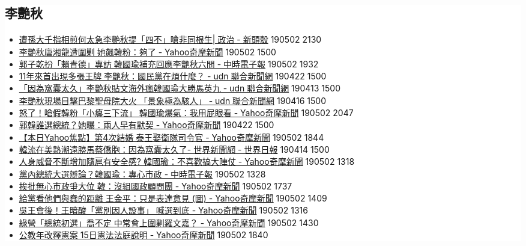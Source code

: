 ## 李艷秋


- [遭孫大千指相煎何太急李艷秋提「四不」嗆非同根生| 政治 - 新頭殼](https://newtalk.tw/news/view/2019-05-02/241319 "遭孫大千指相煎何太急李艷秋提「四不」嗆非同根生| 政治 - 新頭殼") 190502 2130
- [李艷秋唐湘龍遭圍剿 她飆韓粉：夠了 - Yahoo奇摩新聞](https://tw.news.yahoo.com/%E6%9D%8E%E8%89%B7%E7%A7%8B%E5%94%90%E6%B9%98%E9%BE%8D%E9%81%AD%E5%9C%8D%E5%89%BF-%E5%A5%B9%E9%A3%86%E9%9F%93%E7%B2%89-%E5%A4%A0%E4%BA%86-054512366.html "李艷秋唐湘龍遭圍剿 她飆韓粉：夠了 - Yahoo奇摩新聞") 190502 1500
- [郭子乾扮「賴青德」專訪 韓國瑜補充回應李艷秋六問 - 中時電子報](https://www.chinatimes.com/realtimenews/20190502003876-263101 "郭子乾扮「賴青德」專訪 韓國瑜補充回應李艷秋六問 - 中時電子報") 190502 1932
- [11年來首出現多張王牌 李艷秋：國民黨在煩什麼？ - udn 聯合新聞網](https://udn.com/news/story/6656/3770689 "11年來首出現多張王牌 李艷秋：國民黨在煩什麼？ - udn 聯合新聞網") 190422 1500
- [「因為窩囊太久」李艷秋貼文海外瘋韓國瑜大勝馬英九 - udn 聯合新聞網](https://udn.com/news/story/12927/3753321 "「因為窩囊太久」李艷秋貼文海外瘋韓國瑜大勝馬英九 - udn 聯合新聞網") 190413 1500
- [李艷秋現場目擊巴黎聖母院大火 「景象極為駭人」 - udn 聯合新聞網](https://udn.com/news/story/6809/3758064 "李艷秋現場目擊巴黎聖母院大火 「景象極為駭人」 - udn 聯合新聞網") 190416 1500
- [怒了！嗆假韓粉「小癟三下流」 韓國瑜爆氣：我用屁眼看 - Yahoo奇摩新聞](https://tw.news.yahoo.com/%E6%80%92%E4%BA%86-%E5%97%86%E5%81%87%E9%9F%93%E7%B2%89-%E5%B0%8F%E7%99%9F%E4%B8%89%E4%B8%8B%E6%B5%81-%E9%9F%93%E5%9C%8B%E7%91%9C%E7%88%86%E6%B0%A3-%E6%88%91%E7%94%A8%E5%B1%81%E7%9C%BC%E7%9C%8B-124709361.html "怒了！嗆假韓粉「小癟三下流」 韓國瑜爆氣：我用屁眼看 - Yahoo奇摩新聞") 190502 2047
- [郭韓誰選總統？她曝：兩人早有默契 - Yahoo奇摩新聞](https://tw.news.yahoo.com/%E9%83%AD%E9%9F%93%E8%AA%B0%E9%81%B8%E7%B8%BD%E7%B5%B1-%E5%A5%B9%E6%9B%9D-%E5%85%A9%E4%BA%BA%E6%97%A9%E6%9C%89%E9%BB%98%E5%A5%91-023015337.html "郭韓誰選總統？她曝：兩人早有默契 - Yahoo奇摩新聞") 190422 1500
- [【本日Yahoo焦點】第4次結婚 泰王娶衛隊司令官 - Yahoo奇摩新聞](https://tw.news.yahoo.com/%E3%80%90%E6%9C%AC%E6%97%A5yahoo%E7%84%A6%E9%BB%9E%E3%80%91%E7%AC%AC4%E6%AC%A1%E7%B5%90%E5%A9%9A-%E6%B3%B0%E7%8E%8B%E5%A8%B6%E8%A1%9B%E9%9A%8A%E5%8F%B8%E4%BB%A4%E5%AE%98-104455087.html "【本日Yahoo焦點】第4次結婚 泰王娶衛隊司令官 - Yahoo奇摩新聞") 190502 1844
- [韓流在美熱潮遠勝馬蔡僑胞：因為窩囊太久了- 世界新聞網 - 世界日報](https://www.worldjournal.com/6231817/article-%E9%9F%93%E6%B5%81%E5%9C%A8%E7%BE%8E%E7%86%B1%E6%BD%AE%E9%81%A0%E5%8B%9D%E9%A6%AC%E8%94%A1-%E5%83%91%E8%83%9E%EF%BC%9A%E5%9B%A0%E7%82%BA%E7%AA%A9%E5%9B%8A%E5%A4%AA%E4%B9%85%E4%BA%86/ "韓流在美熱潮遠勝馬蔡僑胞：因為窩囊太久了- 世界新聞網 - 世界日報") 190414 1500
- [人身威脅不斷增加隨扈有安全感? 韓國瑜：不喜歡搞大陣仗 - Yahoo奇摩新聞](https://tw.news.yahoo.com/%E4%BA%BA%E8%BA%AB%E5%A8%81%E8%84%85%E4%B8%8D%E6%96%B7%E5%A2%9E%E5%8A%A0%E9%9A%A8%E6%89%88%E6%9C%89%E5%AE%89%E5%85%A8%E6%84%9F-%E9%9F%93%E5%9C%8B%E7%91%9C-%E4%B8%8D%E5%96%9C%E6%AD%A1%E6%90%9E%E5%A4%A7%E9%99%A3%E4%BB%97-051822962.html "人身威脅不斷增加隨扈有安全感? 韓國瑜：不喜歡搞大陣仗 - Yahoo奇摩新聞") 190502 1318
- [黨內總統大選辯論？韓國瑜：專心巿政 - 中時電子報](https://www.chinatimes.com/realtimenews/20190502002104-260407 "黨內總統大選辯論？韓國瑜：專心巿政 - 中時電子報") 190502 1328
- [挨批無心市政爭大位 韓：沒組國政顧問團 - Yahoo奇摩新聞](https://tw.news.yahoo.com/video/%E6%8C%A8%E6%89%B9%E7%84%A1%E5%BF%83%E5%B8%82%E6%94%BF%E7%88%AD%E5%A4%A7%E4%BD%8D-%E9%9F%93-%E6%B2%92%E7%B5%84%E5%9C%8B%E6%94%BF%E9%A1%A7%E5%95%8F%E5%9C%98-093738122.html "挨批無心市政爭大位 韓：沒組國政顧問團 - Yahoo奇摩新聞") 190502 1737
- [給黨看他們與蠢的距離 王金平：只是表達意見 (圖) - Yahoo奇摩新聞](https://tw.news.yahoo.com/%E7%B5%A6%E9%BB%A8%E7%9C%8B%E4%BB%96%E5%80%91%E8%88%87%E8%A0%A2%E7%9A%84%E8%B7%9D%E9%9B%A2-%E7%8E%8B%E9%87%91%E5%B9%B3-%E5%8F%AA%E6%98%AF%E8%A1%A8%E9%81%94%E6%84%8F%E8%A6%8B-%E5%9C%96-060933446.html "給黨看他們與蠢的距離 王金平：只是表達意見 (圖) - Yahoo奇摩新聞") 190502 1409
- [吳王會後！王暗酸「黨別因人設事」 喊選到底 - Yahoo奇摩新聞](https://tw.news.yahoo.com/video/%E5%90%B3%E7%8E%8B%E6%9C%83%E5%BE%8C-%E7%8E%8B%E6%9A%97%E9%85%B8-%E9%BB%A8%E5%88%A5%E5%9B%A0%E4%BA%BA%E8%A8%AD%E4%BA%8B-%E5%96%8A%E9%81%B8%E5%88%B0%E5%BA%95-051055561.html "吳王會後！王暗酸「黨別因人設事」 喊選到底 - Yahoo奇摩新聞") 190502 1316
- [綠營「總統初選」喬不定 中常會上圍剿羅文嘉？ - Yahoo奇摩新聞](https://tw.news.yahoo.com/video/%E7%B6%A0%E7%87%9F-%E7%B8%BD%E7%B5%B1%E5%88%9D%E9%81%B8-%E5%96%AC%E4%B8%8D%E5%AE%9A-%E4%B8%AD%E5%B8%B8%E6%9C%83%E4%B8%8A%E5%9C%8D%E5%89%BF%E7%BE%85%E6%96%87%E5%98%89-062303243.html "綠營「總統初選」喬不定 中常會上圍剿羅文嘉？ - Yahoo奇摩新聞") 190502 1430
- [公教年改釋憲案 15日憲法法庭說明 - Yahoo奇摩新聞](https://tw.news.yahoo.com/%E5%85%AC%E6%95%99%E5%B9%B4%E6%94%B9%E9%87%8B%E6%86%B2%E6%A1%88-15%E6%97%A5%E6%86%B2%E6%B3%95%E6%B3%95%E5%BA%AD%E8%AA%AA%E6%98%8E-104002576.html "公教年改釋憲案 15日憲法法庭說明 - Yahoo奇摩新聞") 190502 1840

